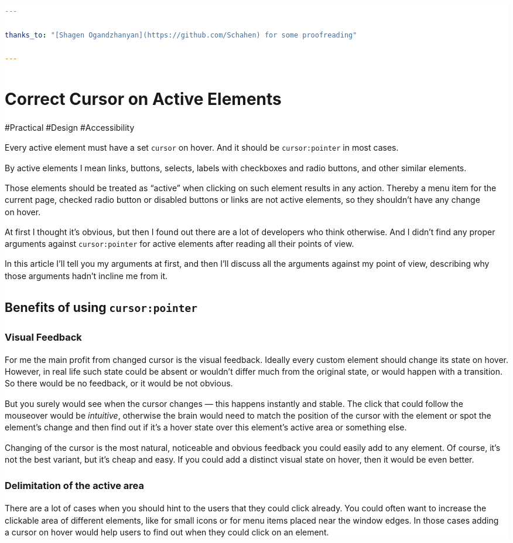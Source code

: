 ```yaml
---

thanks_to: "[Shagen Ogandzhanyan](https://github.com/Schahen) for some proofreading"

---
```


# Correct Cursor on Active Elements

#Practical #Design #Accessibility

Every active element must have a set `cursor` on hover. And it should be `cursor:pointer` in most cases.

By active elements I mean links, buttons, selects, labels with checkboxes and radio buttons, and other similar elements.

Those elements should be treated as “active” when clicking on such element results in any action. Thereby a menu item for the current page, checked radio button or disabled buttons or links are not active elements, so they shouldn’t have any change on hover.

At first I thought it’s obvious, but then I found out there are a lot of developers who think otherwise. And I didn’t find any proper arguments against `cursor:pointer` for active elements after reading all their points of view.

In this article I’ll tell you my arguments at first, and then I’ll discuss all the arguments against my point of view, describing why those arguments hadn’t incline me from it.

## Benefits of using `cursor:pointer`

### Visual Feedback

For me the main profit from changed cursor is the visual feedback. Ideally every custom element should change its state on hover. However, in real life such state could be absent or wouldn’t differ much from the original state, or would happen with a transition. So there would be no feedback, or it would be not obvious.

But you surely would see when the cursor changes — this happens instantly and stable. The click that could follow the mouseover would be _intuitive_, otherwise the brain would need to match the position of the cursor with the element or spot the element’s change and then find out if it’s a hover state over this element’s active area or something else.

Changing of the cursor is the most natural, noticeable and obvious feedback you could easily add to any element. Of course, it’s not the best variant, but it’s cheap and easy. If you could add a distinct visual state on hover, then it would be even better.

### Delimitation of the active area

There are a lot of cases when you should hint to the users that they could click already. You could often want to increase the clickable area of different elements, like for small icons or for menu items placed near the window edges. In those cases adding a cursor on hover would help users to find out when they could click on an element.
